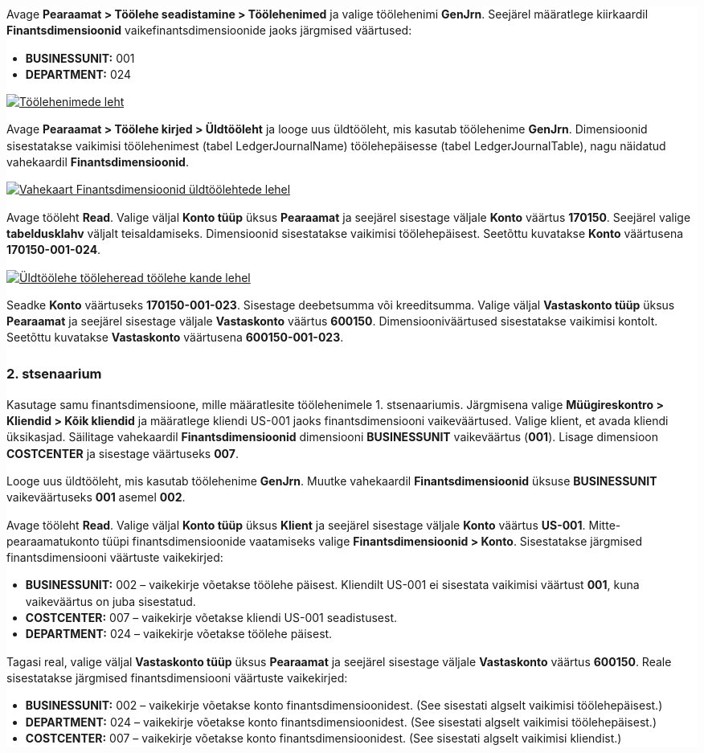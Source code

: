 Avage **Pearaamat \> Töölehe seadistamine \> Töölehenimed** ja valige töölehenimi **GenJrn**. Seejärel määratlege kiirkaardil **Finantsdimensioonid** vaikefinantsdimensioonide jaoks järgmised väärtused:

- **BUSINESSUNIT:** 001
- **DEPARTMENT:** 024

[![Töölehenimede leht](./media/financial-dimension-defaulting-jrnl-names-01.png)](./media/financial-dimension-defaulting-jrnl-names-01.png)

Avage **Pearaamat \> Töölehe kirjed \> Üldtööleht** ja looge uus üldtööleht, mis kasutab töölehenime **GenJrn**. Dimensioonid sisestatakse vaikimisi töölehenimest (tabel LedgerJournalName) töölehepäisesse (tabel LedgerJournalTable), nagu näidatud vahekaardil **Finantsdimensioonid**.

[![Vahekaart Finantsdimensioonid üldtöölehtede lehel](./media/financial-dimension-defaulting-genrl-jrnl-02.png)](./media/financial-dimension-defaulting-genrl-jrnl-02.png)

Avage tööleht **Read**. Valige väljal **Konto tüüp** üksus **Pearaamat** ja seejärel sisestage väljale **Konto** väärtus **170150**. Seejärel valige **tabeldusklahv** väljalt teisaldamiseks. Dimensioonid sisestatakse vaikimisi töölehepäisest. Seetõttu kuvatakse **Konto** väärtusena **170150-001-024**.

[![Üldtöölehe tööleheread töölehe kande lehel](./media/financial-dimension-defaulting-jrnl-vchr-03.png)](./media/financial-dimension-defaulting-jrnl-vchr-03.png)

Seadke **Konto** väärtuseks **170150-001-023**. Sisestage deebetsumma või kreeditsumma. Valige väljal **Vastaskonto tüüp** üksus **Pearaamat** ja seejärel sisestage väljale **Vastaskonto** väärtus **600150**. Dimensiooniväärtused sisestatakse vaikimisi kontolt. Seetõttu kuvatakse **Vastaskonto** väärtusena **600150-001-023**.

### <a name="scenario-2"></a>2. stsenaarium

Kasutage samu finantsdimensioone, mille määratlesite töölehenimele 1. stsenaariumis. Järgmisena valige **Müügireskontro \> Kliendid \> Kõik kliendid** ja määratlege kliendi US-001 jaoks finantsdimensiooni vaikeväärtused. Valige klient, et avada kliendi üksikasjad. Säilitage vahekaardil **Finantsdimensioonid** dimensiooni **BUSINESSUNIT** vaikeväärtus (**001**). Lisage dimensioon **COSTCENTER** ja sisestage väärtuseks **007**.

Looge uus üldtööleht, mis kasutab töölehenime **GenJrn**. Muutke vahekaardil **Finantsdimensioonid** üksuse **BUSINESSUNIT** vaikeväärtuseks **001** asemel **002**.

Avage tööleht **Read**. Valige väljal **Konto tüüp** üksus **Klient** ja seejärel sisestage väljale **Konto** väärtus **US-001**. Mitte-pearaamatukonto tüüpi finantsdimensioonide vaatamiseks valige **Finantsdimensioonid \> Konto**. Sisestatakse järgmised finantsdimensiooni väärtuste vaikekirjed:

- **BUSINESSUNIT:** 002 – vaikekirje võetakse töölehe päisest. Kliendilt US-001 ei sisestata vaikimisi väärtust **001**, kuna vaikeväärtus on juba sisestatud.
- **COSTCENTER:** 007 – vaikekirje võetakse kliendi US-001 seadistusest.
- **DEPARTMENT:** 024 – vaikekirje võetakse töölehe päisest.

Tagasi real, valige väljal **Vastaskonto tüüp** üksus **Pearaamat** ja seejärel sisestage väljale **Vastaskonto** väärtus **600150**. Reale sisestatakse järgmised finantsdimensiooni väärtuste vaikekirjed:

- **BUSINESSUNIT:** 002 – vaikekirje võetakse konto finantsdimensioonidest. (See sisestati algselt vaikimisi töölehepäisest.)
- **DEPARTMENT:** 024 – vaikekirje võetakse konto finantsdimensioonidest. (See sisestati algselt vaikimisi töölehepäisest.)
- **COSTCENTER:** 007 – vaikekirje võetakse konto finantsdimensioonidest. (See sisestati algselt vaikimisi kliendist.)
